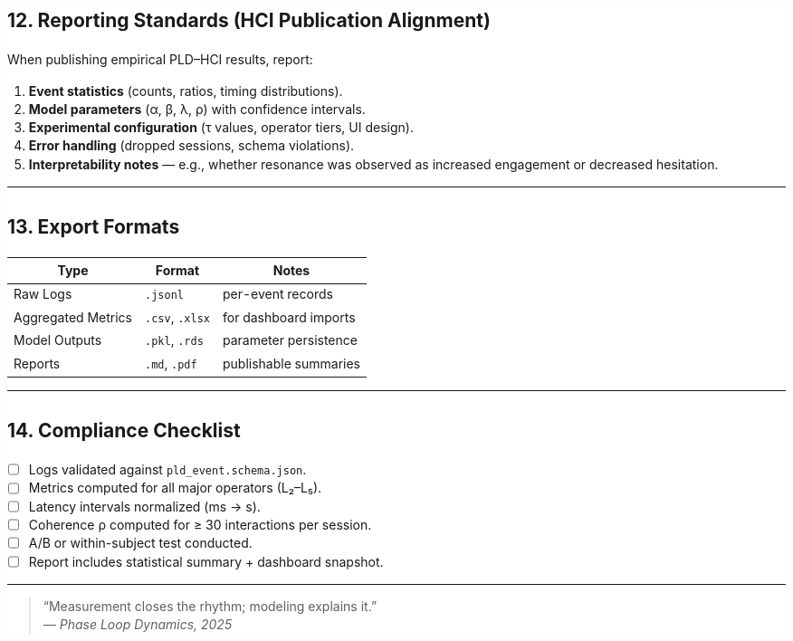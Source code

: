 
## 12. Reporting Standards (HCI Publication Alignment)

When publishing empirical PLD–HCI results, report:

1. **Event statistics** (counts, ratios, timing distributions).  
2. **Model parameters** (α, β, λ, ρ) with confidence intervals.  
3. **Experimental configuration** (τ values, operator tiers, UI design).  
4. **Error handling** (dropped sessions, schema violations).  
5. **Interpretability notes** — e.g., whether resonance was observed as increased engagement or decreased hesitation.

---

## 13. Export Formats

| Type | Format | Notes |
|------|---------|------|
| Raw Logs | `.jsonl` | per-event records |
| Aggregated Metrics | `.csv`, `.xlsx` | for dashboard imports |
| Model Outputs | `.pkl`, `.rds` | parameter persistence |
| Reports | `.md`, `.pdf` | publishable summaries |

---

## 14. Compliance Checklist

- [ ] Logs validated against `pld_event.schema.json`.  
- [ ] Metrics computed for all major operators (L₂–L₅).  
- [ ] Latency intervals normalized (ms → s).  
- [ ] Coherence ρ computed for ≥ 30 interactions per session.  
- [ ] A/B or within-subject test conducted.  
- [ ] Report includes statistical summary + dashboard snapshot.

---

> “Measurement closes the rhythm; modeling explains it.”  
> — *Phase Loop Dynamics, 2025*
